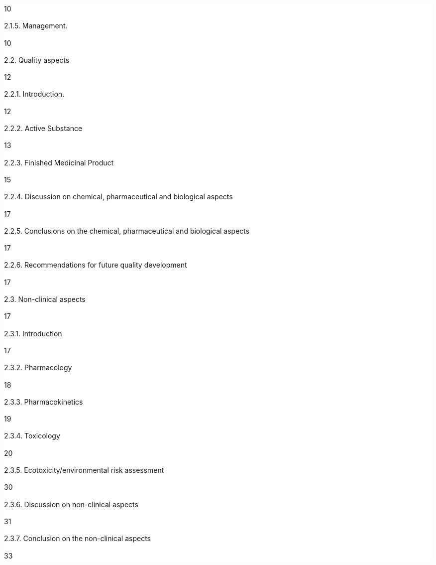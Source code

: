 10

2.1.5. Management.

10

2.2. Quality aspects

12

2.2.1. Introduction.

12

2.2.2. Active Substance

13

2.2.3. Finished Medicinal Product

15

2.2.4. Discussion on chemical, pharmaceutical and biological aspects

17

2.2.5. Conclusions on the chemical, pharmaceutical and biological aspects

17

2.2.6. Recommendations for future quality development

17

2.3. Non-clinical aspects

17

2.3.1. Introduction

17

2.3.2. Pharmacology

18

2.3.3. Pharmacokinetics

19

2.3.4. Toxicology

20

2.3.5. Ecotoxicity/environmental risk assessment

30

2.3.6. Discussion on non-clinical aspects

31

2.3.7. Conclusion on the non-clinical aspects

33
